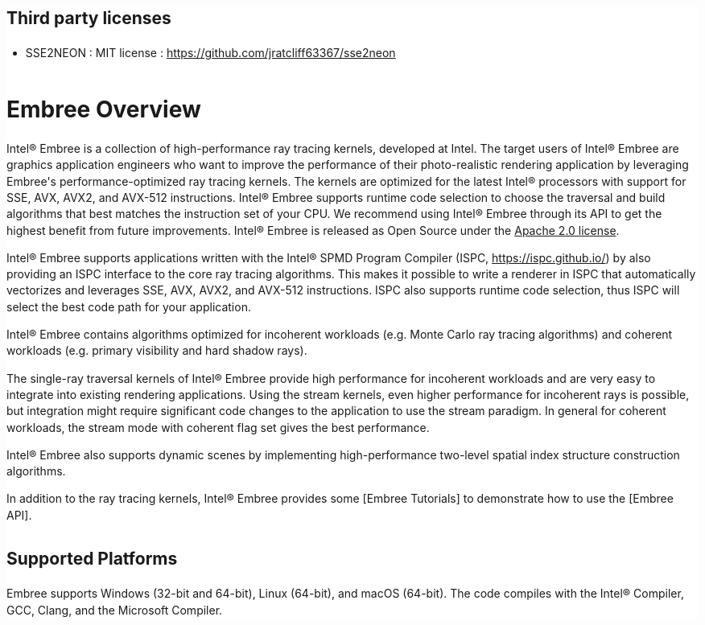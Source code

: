 
Third party licenses
--------------------

* SSE2NEON : MIT license : https://github.com/jratcliff63367/sse2neon

Embree Overview
===============

Intel® Embree is a collection of high-performance ray tracing kernels,
developed at Intel. The target users of Intel® Embree are graphics application
engineers who want to improve the performance of their
photo-realistic rendering application by leveraging Embree's
performance-optimized ray tracing kernels. The kernels are optimized
for the latest Intel® processors with support for SSE, AVX, AVX2, and
AVX-512 instructions. Intel® Embree supports runtime code selection to choose
the traversal and build algorithms that best matches the instruction
set of your CPU. We recommend using Intel® Embree through its API to get the
highest benefit from future improvements. Intel® Embree is released as Open
Source under the
[Apache 2.0 license](http://www.apache.org/licenses/LICENSE-2.0).

Intel® Embree supports applications written with the Intel® SPMD Program
Compiler (ISPC, <https://ispc.github.io/>) by also providing an ISPC
interface to the core ray tracing algorithms. This makes it possible
to write a renderer in ISPC that automatically vectorizes and
leverages SSE, AVX, AVX2, and AVX-512 instructions. ISPC also supports
runtime code selection, thus ISPC will select the best code path for
your application.

Intel® Embree contains algorithms optimized for incoherent workloads (e.g.
Monte Carlo ray tracing algorithms) and coherent workloads
(e.g. primary visibility and hard shadow rays).

The single-ray traversal kernels of Intel® Embree provide high performance
for incoherent workloads and are very easy to integrate into existing
rendering applications. Using the stream kernels, even higher
performance for incoherent rays is possible, but integration might
require significant code changes to the application to use the stream
paradigm. In general for coherent workloads, the stream mode with
coherent flag set gives the best performance.

Intel® Embree also supports dynamic scenes by implementing high-performance
two-level spatial index structure construction algorithms.

In addition to the ray tracing kernels, Intel® Embree provides some
[Embree Tutorials] to demonstrate how to use the
[Embree API].

Supported Platforms
-------------------

Embree supports Windows (32-bit and 64-bit), Linux (64-bit), and macOS
(64-bit). The code compiles with the Intel® Compiler, GCC, Clang,
and the Microsoft Compiler.
